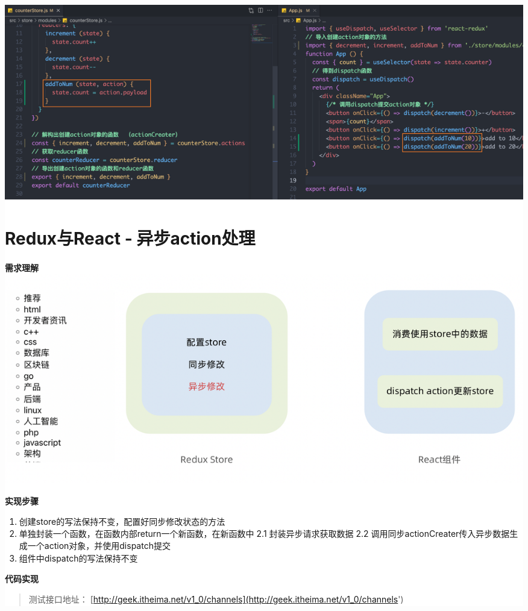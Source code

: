 ![image.png](assets/10.png)

# Redux与React - 异步action处理
**需求理解**
![image.png](assets/11.png)

**实现步骤**

1. 创建store的写法保持不变，配置好同步修改状态的方法
2. 单独封装一个函数，在函数内部return一个新函数，在新函数中
2.1 封装异步请求获取数据
2.2 调用同步actionCreater传入异步数据生成一个action对象，并使用dispatch提交
3. 组件中dispatch的写法保持不变

**代码实现**
> 测试接口地址：  [http://geek.itheima.net/v1_0/channels](http://geek.itheima.net/v1_0/channels')

